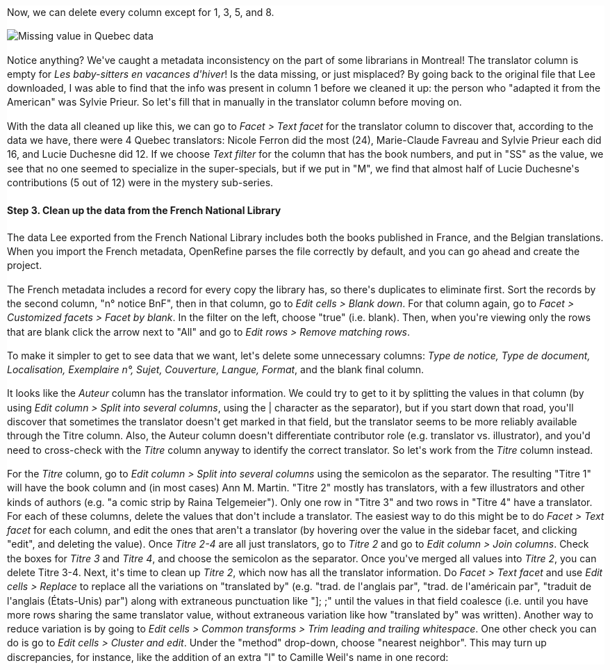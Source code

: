Now, we can delete every column except for 1, 3, 5, and 8.

![Missing value in Quebec data](/site/assets/dscm3_missing_quebec_value.png)

Notice anything? We've caught a metadata inconsistency on the part of some librarians in Montreal! The translator column is empty for *Les baby-sitters en vacances d'hiver*! Is the data missing, or just misplaced? By going back to the original file that Lee downloaded, I was able to find that the info was present in column 1 before we cleaned it up: the person who "adapted it from the American" was Sylvie Prieur. So let's fill that in manually in the translator column before moving on.

With the data all cleaned up like this, we can go to *Facet > Text facet* for the translator column to discover that, according to the data we have, there were 4 Quebec translators: Nicole Ferron did the most (24), Marie-Claude Favreau and Sylvie Prieur each did 16, and Lucie Duchesne did 12. If we choose *Text filter* for the column that has the book numbers, and put in "SS" as the value, we see that no one seemed to specialize in the super-specials, but if we put in "M", we find that almost half of Lucie Duchesne's contributions (5 out of 12) were in the mystery sub-series.

#### Step 3. Clean up the data from the French National Library

The data Lee exported from the French National Library includes both the books published in France, and the Belgian translations. When you import the French metadata, OpenRefine parses the file correctly by default, and you can go ahead and create the project.

The French metadata includes a record for every copy the library has, so there's duplicates to eliminate first. Sort the records by the second column, "n° notice BnF", then in that column, go to *Edit cells > Blank down*. For that column again, go to *Facet > Customized facets > Facet by blank*. In the filter on the left, choose "true" (i.e. blank). Then, when you're viewing only the rows that are blank click the arrow next to "All" and go to *Edit rows > Remove matching rows*.

To make it simpler to get to see data that we want, let's delete some unnecessary columns: *Type de notice, Type de document, Localisation, Exemplaire n°, Sujet, Couverture, Langue, Format*, and the blank final column.

It looks like the *Auteur* column has the translator information. We could try to get to it by splitting the values in that column (by using *Edit column > Split into several columns*, using the &#124; character as the separator), but if you start down that road, you'll discover that sometimes the translator doesn't get marked in that field, but the translator seems to be more reliably available through the Titre column. Also, the Auteur column doesn't differentiate contributor role (e.g. translator vs. illustrator), and you'd need to cross-check with the *Titre* column anyway to identify the correct translator. So let's work from the *Titre* column instead.

For the *Titre* column, go to *Edit column > Split into several columns* using the semicolon as the separator. The resulting "Titre 1" will have the book column and (in most cases) Ann M. Martin. "Titre 2" mostly has translators, with a few illustrators and other kinds of authors (e.g. "a comic strip by Raina Telgemeier"). Only one row in "Titre 3" and two rows in "Titre 4" have a translator. For each of these columns, delete the values that don't include a translator. The easiest way to do this might be to do *Facet > Text facet* for each column, and edit the ones that aren't a translator (by hovering over the value in the sidebar facet, and clicking "edit", and deleting the value). Once *Titre 2-4* are all just translators, go to *Titre 2* and go to *Edit column > Join columns*. Check the boxes for *Titre 3* and *Titre 4*, and choose the semicolon as the separator. Once you've merged all values into *Titre 2*, you can delete Titre 3-4. Next, it's time to clean up *Titre 2*, which now has all the translator information. Do *Facet > Text facet* and use *Edit cells > Replace* to replace all the variations on "translated by" (e.g. "trad. de l'anglais par", "trad. de l'américain par", "traduit de l'anglais (États-Unis) par") along with extraneous punctuation like "]; ;" until the values in that field coalesce (i.e. until you have more rows sharing the same translator value, without extraneous variation like how "translated by" was written). Another way to reduce variation is by going to *Edit cells > Common transforms > Trim leading and trailing whitespace*. One other check you can do is go to *Edit cells > Cluster and edit*. Under the "method" drop-down, choose "nearest neighbor". This may turn up discrepancies, for instance, like the addition of an extra "l" to Camille Weil's name in one record:
